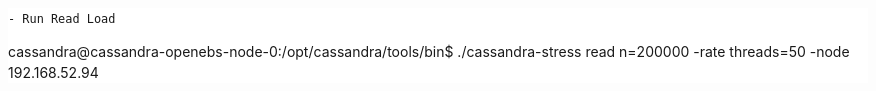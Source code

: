   ```
- Run Read Load
  ```
  cassandra@cassandra-openebs-node-0:/opt/cassandra/tools/bin$ ./cassandra-stress read n=200000 -rate threads=50 -node 192.168.52.94
  ```
